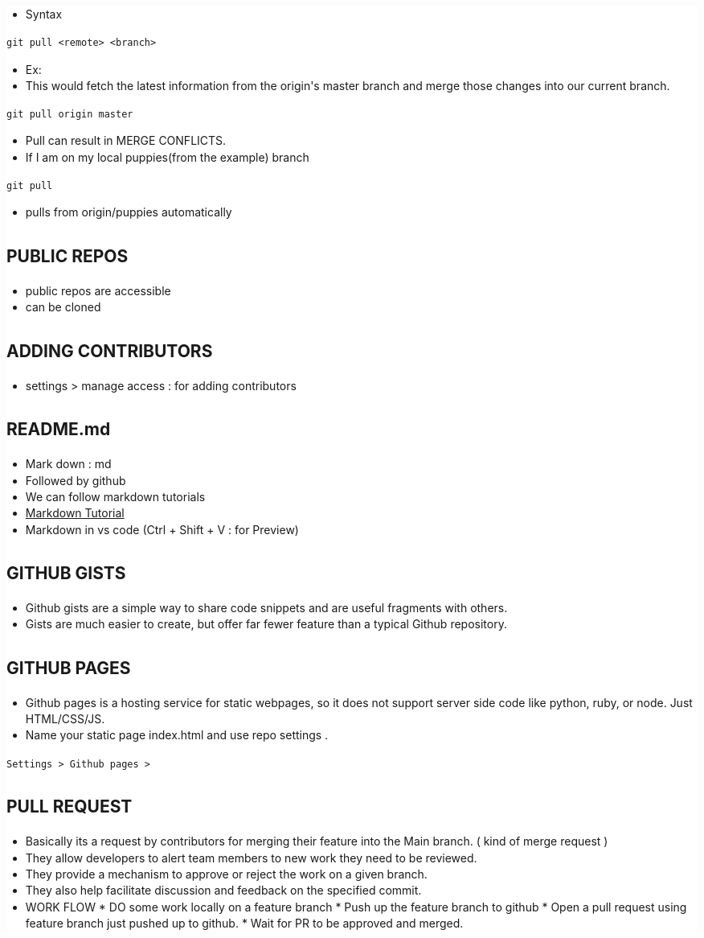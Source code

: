 * Syntax
```
git pull <remote> <branch> 
```
* Ex: 
* This would fetch the latest information from the origin's master branch and merge those changes into our current branch. 
```
git pull origin master 
```
* Pull can result in MERGE CONFLICTS. 
* If I am on my local puppies(from the example) branch 
```
git pull
```
* pulls from origin/puppies automatically

      
## PUBLIC REPOS
* public repos are accessible 
* can be cloned


## ADDING CONTRIBUTORS
* settings > manage access : for adding contributors


## README.md
* Mark down : md
* Followed by github
* We can follow markdown tutorials
* [Markdown Tutorial](https://markdown-it.github.io/)
* Markdown in vs code (Ctrl + Shift + V : for Preview)


## GITHUB GISTS
* Github gists are a simple way to share code snippets and are useful fragments with others. 
* Gists are much easier to create, but offer far fewer feature than a typical Github repository. 

## GITHUB PAGES
* Github pages is a hosting service for static webpages, so it does not support server side code like python, ruby, or node. Just HTML/CSS/JS. 
* Name your static page index.html and use repo settings . 
```
Settings > Github pages > 
```

## PULL REQUEST
* Basically its a request by contributors for merging their feature into the Main branch. ( kind of merge request )
* They allow developers to alert team members to new work they need to be reviewed. 
* They provide a mechanism to approve or reject the work on a given branch. 
* They also help facilitate discussion and feedback on the specified commit. 
* WORK FLOW 
      * DO some work locally on a feature branch
      * Push up the feature branch to github
      * Open a pull request using feature branch just pushed up to github. 
      * Wait for PR to be approved and merged.
